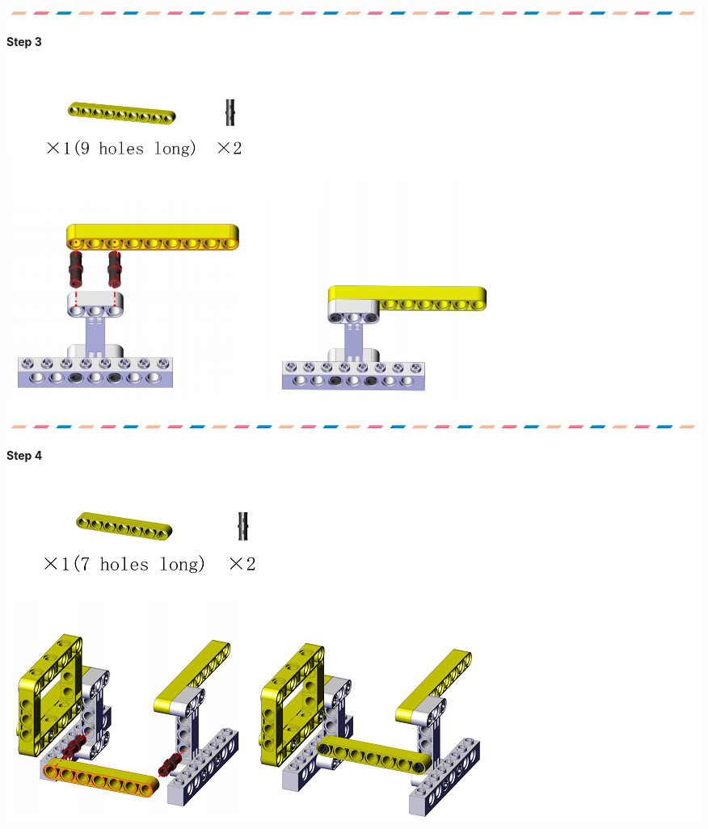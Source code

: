 ![line1](media/line1.png)

**Step 3**

![42_03](media/42_03.png)

![line1](media/line1.png)

**Step 4**

![42_04](media/42_04.png)
